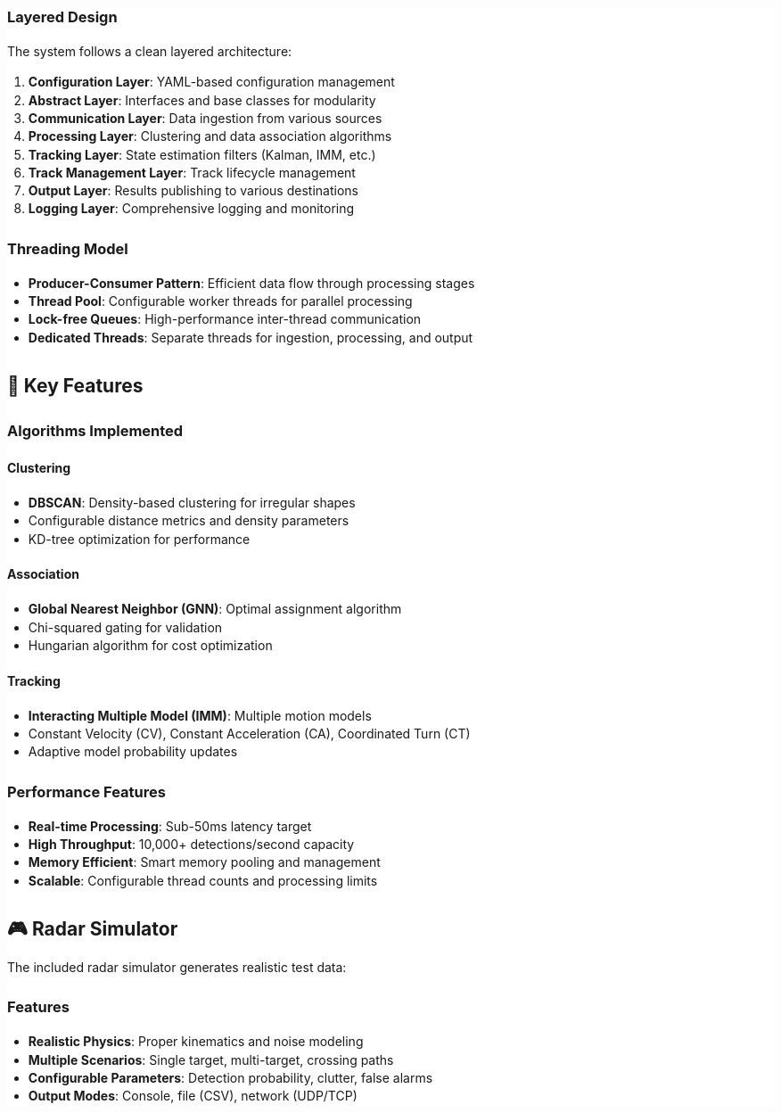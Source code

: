 ### Layered Design

The system follows a clean layered architecture:

1. **Configuration Layer**: YAML-based configuration management
2. **Abstract Layer**: Interfaces and base classes for modularity
3. **Communication Layer**: Data ingestion from various sources
4. **Processing Layer**: Clustering and data association algorithms
5. **Tracking Layer**: State estimation filters (Kalman, IMM, etc.)
6. **Track Management Layer**: Track lifecycle management
7. **Output Layer**: Results publishing to various destinations
8. **Logging Layer**: Comprehensive logging and monitoring

### Threading Model

- **Producer-Consumer Pattern**: Efficient data flow through processing stages
- **Thread Pool**: Configurable worker threads for parallel processing
- **Lock-free Queues**: High-performance inter-thread communication
- **Dedicated Threads**: Separate threads for ingestion, processing, and output

## 🎯 Key Features

### Algorithms Implemented

#### Clustering
- **DBSCAN**: Density-based clustering for irregular shapes
- Configurable distance metrics and density parameters
- KD-tree optimization for performance

#### Association
- **Global Nearest Neighbor (GNN)**: Optimal assignment algorithm
- Chi-squared gating for validation
- Hungarian algorithm for cost optimization

#### Tracking
- **Interacting Multiple Model (IMM)**: Multiple motion models
- Constant Velocity (CV), Constant Acceleration (CA), Coordinated Turn (CT)
- Adaptive model probability updates

### Performance Features

- **Real-time Processing**: Sub-50ms latency target
- **High Throughput**: 10,000+ detections/second capacity
- **Memory Efficient**: Smart memory pooling and management
- **Scalable**: Configurable thread counts and processing limits

## 🎮 Radar Simulator

The included radar simulator generates realistic test data:

### Features
- **Realistic Physics**: Proper kinematics and noise modeling
- **Multiple Scenarios**: Single target, multi-target, crossing paths
- **Configurable Parameters**: Detection probability, clutter, false alarms
- **Output Modes**: Console, file (CSV), network (UDP/TCP)
